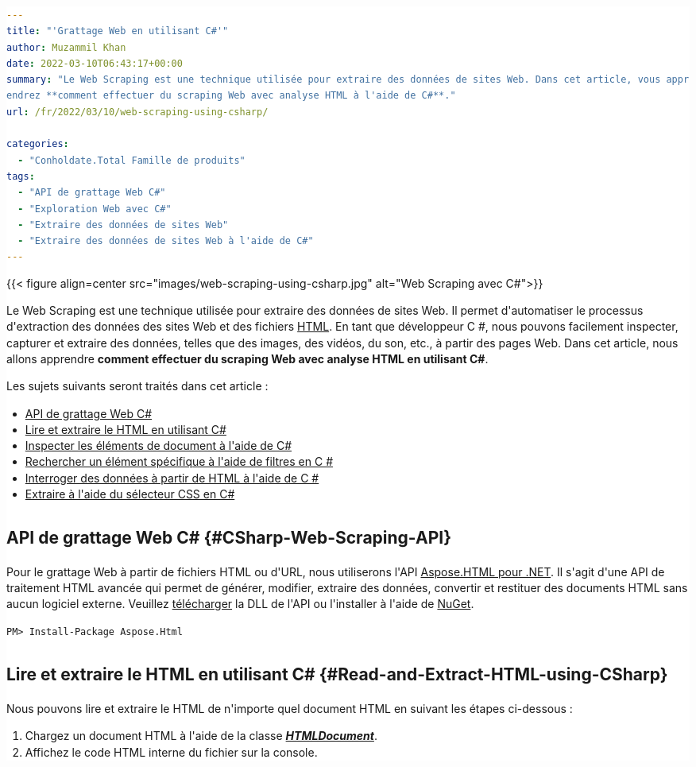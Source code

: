 ```yaml
---
title: "'Grattage Web en utilisant C#'"
author: Muzammil Khan
date: 2022-03-10T06:43:17+00:00
summary: "Le Web Scraping est une technique utilisée pour extraire des données de sites Web. Dans cet article, vous apprendrez **comment effectuer du scraping Web avec analyse HTML à l'aide de C#**."
url: /fr/2022/03/10/web-scraping-using-csharp/

categories:
  - "Conholdate.Total Famille de produits"
tags:
  - "API de grattage Web C#"
  - "Exploration Web avec C#"
  - "Extraire des données de sites Web"
  - "Extraire des données de sites Web à l'aide de C#"
---
```


{{< figure align=center src="images/web-scraping-using-csharp.jpg" alt="Web Scraping avec C#">}}
 
Le Web Scraping est une technique utilisée pour extraire des données de sites Web. Il permet d'automatiser le processus d'extraction des données des sites Web et des fichiers [HTML][16]. En tant que développeur C #, nous pouvons facilement inspecter, capturer et extraire des données, telles que des images, des vidéos, du son, etc., à partir des pages Web. Dans cet article, nous allons apprendre **comment effectuer du scraping Web avec analyse HTML en utilisant C#**.

Les sujets suivants seront traités dans cet article :

  * [API de grattage Web C#][1]
  * [Lire et extraire le HTML en utilisant C#][2]
  * [Inspecter les éléments de document à l'aide de C#][3]
  * [Rechercher un élément spécifique à l'aide de filtres en C #][4]
  * [Interroger des données à partir de HTML à l'aide de C #][5]
  * [Extraire à l'aide du sélecteur CSS en C#][6]

## API de grattage Web C# {#CSharp-Web-Scraping-API}

Pour le grattage Web à partir de fichiers HTML ou d'URL, nous utiliserons l'API [Aspose.HTML pour .NET][7]. Il s'agit d'une API de traitement HTML avancée qui permet de générer, modifier, extraire des données, convertir et restituer des documents HTML sans aucun logiciel externe. Veuillez [télécharger][8] la DLL de l'API ou l'installer à l'aide de [NuGet][9].

```
PM> Install-Package Aspose.Html
```

## Lire et extraire le HTML en utilisant C# {#Read-and-Extract-HTML-using-CSharp}

Nous pouvons lire et extraire le HTML de n'importe quel document HTML en suivant les étapes ci-dessous :

  1. Chargez un document HTML à l'aide de la classe _**[HTMLDocument][10]**_.
  2. Affichez le code HTML interne du fichier sur la console.


  [1]: #CSharp-Web-Scraping-API
  [2]: #Read-and-Extract-HTML-using-CSharp
  [3]: #Inspect-Document-Elements-using-CSharp
  [4]: #Find-Specific-Element-using-Filters-in-CSharp
  [5]: #Query-Data-from-HTML-using-CSharp
  [6]: #Extract-using-CSS-Selector-in-CSharp
  [7]: https://products.aspose.com/html/net/
  [8]: https://downloads.aspose.com/html/net/
  [9]: https://www.nuget.org/packages/aspose.html
  [10]: https://apireference.aspose.com/html/net/aspose.html/htmldocument
  [11]: https://apireference.aspose.com/html/net/aspose.html.dom/document/methods/queryselectorall
  [12]: https://purchase.conholdate.com/temporary-license
  [13]: https://docs.aspose.com/html/net/
  [14]: https://forum.aspose.com/c/html/
  [15]: https://blog.aspose.com/2020/05/30/html-to-jpg-png-bmp-and-gif-images-csharp/
  [16]: https://docs.fileformat.com/web/html/